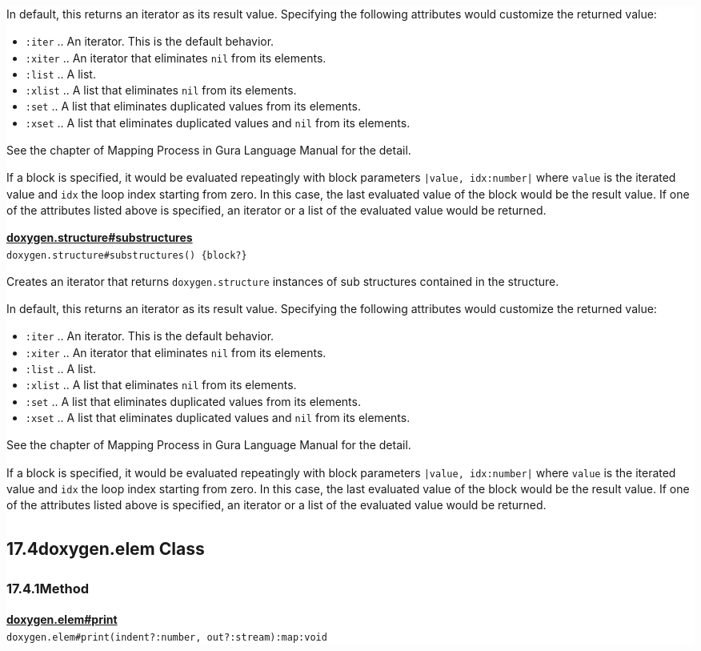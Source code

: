 <p>
In default, this returns an iterator as its result value. Specifying the following attributes would customize the returned value:
</p>
<ul>
<li><code class="highlighter-rouge">:iter</code> .. An iterator. This is the default behavior.</li>
<li><code class="highlighter-rouge">:xiter</code> .. An iterator that eliminates <code class="highlighter-rouge">nil</code> from its elements.</li>
<li><code class="highlighter-rouge">:list</code> .. A list.</li>
<li><code class="highlighter-rouge">:xlist</code> .. A list that eliminates <code class="highlighter-rouge">nil</code> from its elements.</li>
<li><code class="highlighter-rouge">:set</code> ..  A list that eliminates duplicated values from its elements.</li>
<li><code class="highlighter-rouge">:xset</code> .. A list that eliminates duplicated values and <code class="highlighter-rouge">nil</code> from its elements.</li>
</ul>
<p>
See the chapter of Mapping Process in Gura Language Manual for the detail.
</p>
<p>
If a block is specified, it would be evaluated repeatingly with block parameters <code class="highlighter-rouge">|value, idx:number|</code> where <code class="highlighter-rouge">value</code> is the iterated value and <code class="highlighter-rouge">idx</code> the loop index starting from zero. In this case, the last evaluated value of the block would be the result value. If one of the attributes listed above is specified, an iterator or a list of the evaluated value would be returned.
</p>
<p>
<div><strong style="text-decoration:underline">doxygen.structure#substructures</strong></div>
<div style="margin-bottom:1em"><code>doxygen.structure#substructures() {block?}</code></div>
Creates an iterator that returns <code class="highlighter-rouge">doxygen.structure</code> instances of sub structures contained in the structure.
</p>
<p>
In default, this returns an iterator as its result value. Specifying the following attributes would customize the returned value:
</p>
<ul>
<li><code class="highlighter-rouge">:iter</code> .. An iterator. This is the default behavior.</li>
<li><code class="highlighter-rouge">:xiter</code> .. An iterator that eliminates <code class="highlighter-rouge">nil</code> from its elements.</li>
<li><code class="highlighter-rouge">:list</code> .. A list.</li>
<li><code class="highlighter-rouge">:xlist</code> .. A list that eliminates <code class="highlighter-rouge">nil</code> from its elements.</li>
<li><code class="highlighter-rouge">:set</code> ..  A list that eliminates duplicated values from its elements.</li>
<li><code class="highlighter-rouge">:xset</code> .. A list that eliminates duplicated values and <code class="highlighter-rouge">nil</code> from its elements.</li>
</ul>
<p>
See the chapter of Mapping Process in Gura Language Manual for the detail.
</p>
<p>
If a block is specified, it would be evaluated repeatingly with block parameters <code class="highlighter-rouge">|value, idx:number|</code> where <code class="highlighter-rouge">value</code> is the iterated value and <code class="highlighter-rouge">idx</code> the loop index starting from zero. In this case, the last evaluated value of the block would be the result value. If one of the attributes listed above is specified, an iterator or a list of the evaluated value would be returned.
</p>
<h2><span class="caption-index-2">17.4</span><a name="anchor-17-4"></a>doxygen.elem Class</h2>
<h3><span class="caption-index-3">17.4.1</span><a name="anchor-17-4-1"></a>Method</h3>
<p>
<div><strong style="text-decoration:underline">doxygen.elem#print</strong></div>
<div style="margin-bottom:1em"><code>doxygen.elem#print(indent?:number, out?:stream):map:void</code></div>
